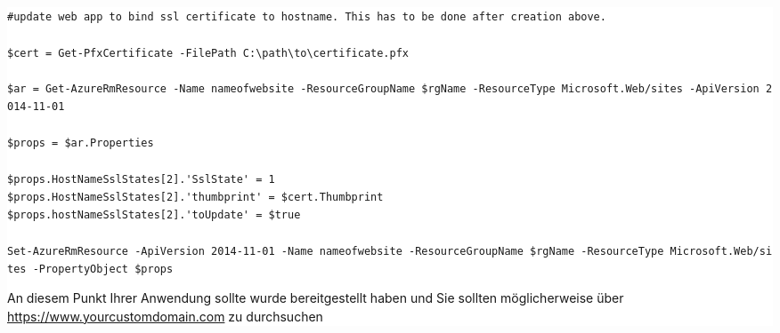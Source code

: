     #update web app to bind ssl certificate to hostname. This has to be done after creation above.

    $cert = Get-PfxCertificate -FilePath C:\path\to\certificate.pfx

    $ar = Get-AzureRmResource -Name nameofwebsite -ResourceGroupName $rgName -ResourceType Microsoft.Web/sites -ApiVersion 2014-11-01

    $props = $ar.Properties

    $props.HostNameSslStates[2].'SslState' = 1
    $props.HostNameSslStates[2].'thumbprint' = $cert.Thumbprint
    $props.hostNameSslStates[2].'toUpdate' = $true

    Set-AzureRmResource -ApiVersion 2014-11-01 -Name nameofwebsite -ResourceGroupName $rgName -ResourceType Microsoft.Web/sites -PropertyObject $props

An diesem Punkt Ihrer Anwendung sollte wurde bereitgestellt haben und Sie sollten möglicherweise über https://www.yourcustomdomain.com zu durchsuchen
